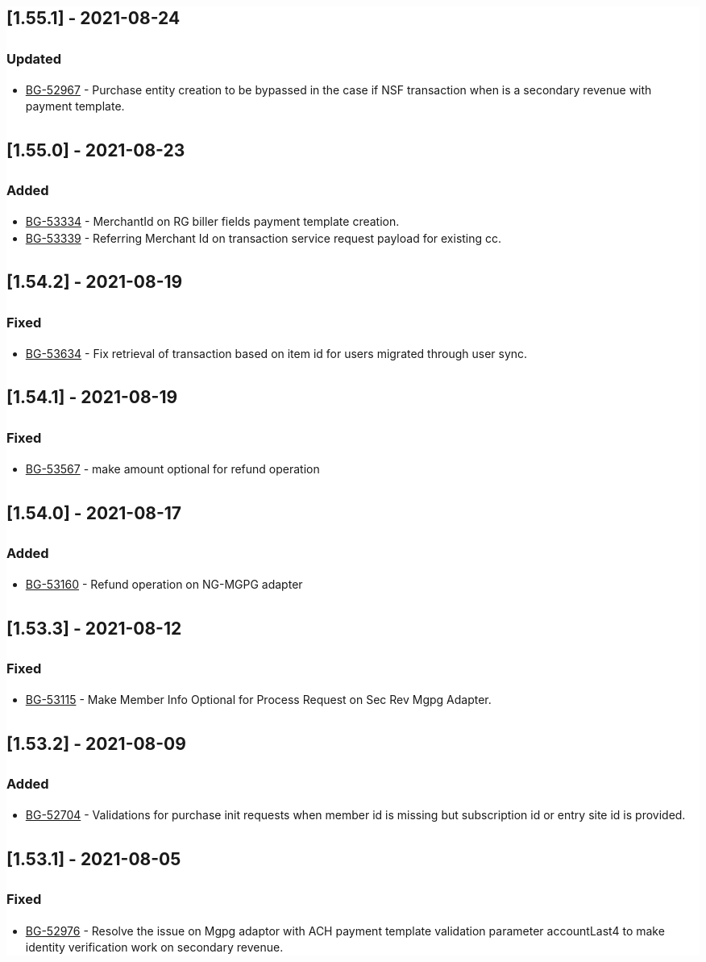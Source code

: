 ## [1.55.1] - 2021-08-24
### Updated
- [BG-52967](https://jira.mgcorp.co/browse/BG-52967) - Purchase entity creation to be bypassed in the case if NSF transaction when is a secondary revenue with payment template.

## [1.55.0] - 2021-08-23
### Added
- [BG-53334](https://jira.mgcorp.co/browse/BG-53334) - MerchantId on RG biller fields payment template creation.
- [BG-53339](https://jira.mgcorp.co/browse/BG-53339) - Referring Merchant Id on transaction service request payload for existing cc.

## [1.54.2] - 2021-08-19
### Fixed
- [BG-53634](https://jira.mgcorp.co/browse/BG-53634) - Fix retrieval of transaction based on item id for users migrated through user sync.

## [1.54.1] - 2021-08-19
### Fixed
- [BG-53567](https://jira.mgcorp.co/browse/BG-53567) - make amount optional for refund operation

## [1.54.0] - 2021-08-17
### Added
- [BG-53160](https://jira.mgcorp.co/browse/BG-53160) - Refund operation on NG-MGPG adapter

## [1.53.3] - 2021-08-12
### Fixed
- [BG-53115](https://jira.mgcorp.co/browse/BG-53115) - Make Member Info Optional for Process Request on Sec Rev Mgpg Adapter.

## [1.53.2] - 2021-08-09
### Added
- [BG-52704](https://jira.mgcorp.co/browse/BG-52704) - Validations for purchase init requests when member id is missing but subscription id or entry site id is provided.

## [1.53.1] - 2021-08-05
### Fixed
- [BG-52976](https://jira.mgcorp.co/browse/BG-52976) - Resolve the issue on Mgpg adaptor with ACH payment template validation parameter accountLast4 to make identity verification work on secondary revenue.
